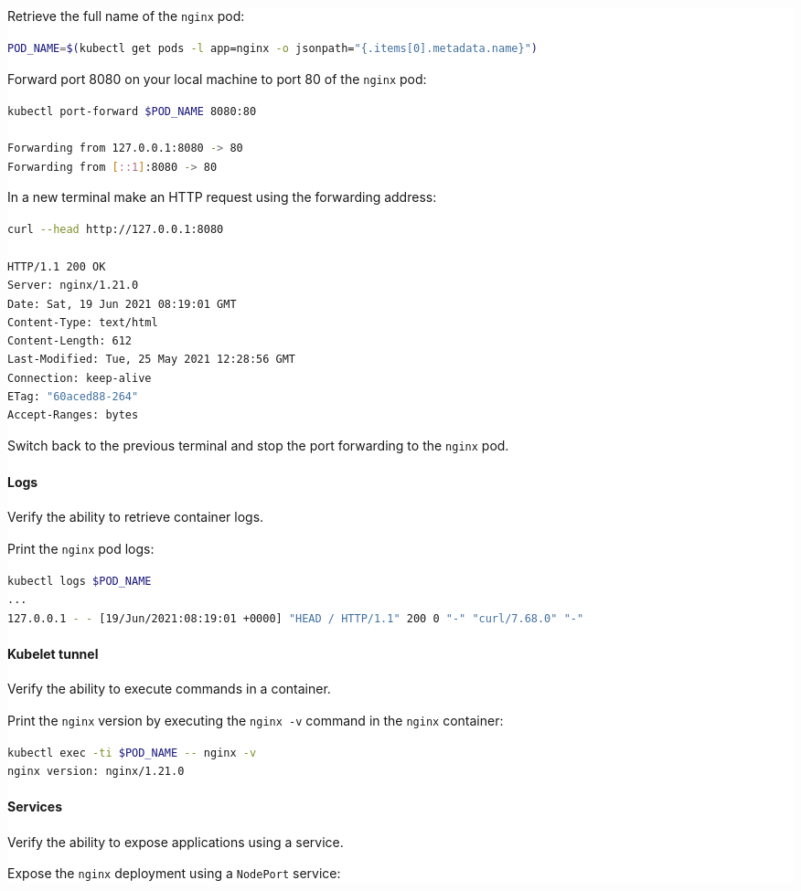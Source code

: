 Retrieve the full name of the `nginx` pod:

```bash
POD_NAME=$(kubectl get pods -l app=nginx -o jsonpath="{.items[0].metadata.name}")
```

Forward port 8080 on your local machine to port 80 of the `nginx` pod:

```bash
kubectl port-forward $POD_NAME 8080:80

Forwarding from 127.0.0.1:8080 -> 80
Forwarding from [::1]:8080 -> 80
```

In a new terminal make an HTTP request using the forwarding address:

```bash
curl --head http://127.0.0.1:8080

HTTP/1.1 200 OK
Server: nginx/1.21.0
Date: Sat, 19 Jun 2021 08:19:01 GMT
Content-Type: text/html
Content-Length: 612
Last-Modified: Tue, 25 May 2021 12:28:56 GMT
Connection: keep-alive
ETag: "60aced88-264"
Accept-Ranges: bytes
```

Switch back to the previous terminal and stop the port forwarding to the `nginx` pod.

#### Logs
Verify the ability to retrieve container logs.

Print the `nginx` pod logs:

```bash
kubectl logs $POD_NAME
...
127.0.0.1 - - [19/Jun/2021:08:19:01 +0000] "HEAD / HTTP/1.1" 200 0 "-" "curl/7.68.0" "-"
```

#### Kubelet tunnel
Verify the ability to execute commands in a container.

Print the `nginx` version by executing the `nginx -v` command in the `nginx` container:

```bash
kubectl exec -ti $POD_NAME -- nginx -v
nginx version: nginx/1.21.0
```

#### Services
Verify the ability to expose applications using a service.

Expose the `nginx` deployment using a `NodePort` service:
